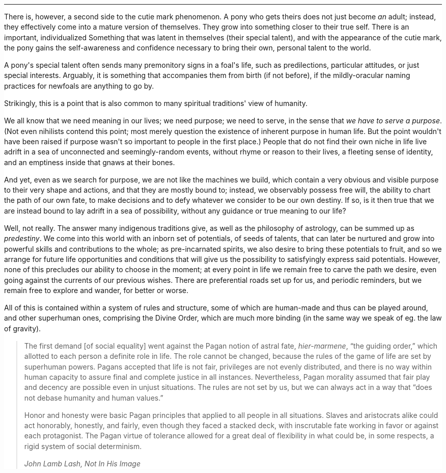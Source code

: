<hr>

There is, however, a second side to the cutie mark phenomenon. A pony who gets theirs does not just become <i>an</i> adult; instead, they effectively come into a mature version of themselves. They grow into something closer to their true self. There is an important, individualized Something that was latent in themselves (their special talent), and with the appearance of the cutie mark, the pony gains the self-awareness and confidence necessary to bring their own, personal talent to the world.

A pony's special talent often sends many premonitory signs in a foal's life, such as predilections, particular attitudes, or just special interests. Arguably, it is something that accompanies them from birth (if not before), if the mildly-oracular naming practices for newfoals are anything to go by.

Strikingly, this is a point that is also common to many spiritual traditions' view of humanity.

We all know that we need meaning in our lives; we need purpose; we need to serve, in the sense that *we have to serve a purpose*. (Not even nihilists contend this point; most merely question the existence of inherent purpose in human life. But the point wouldn't have been raised if purpose wasn't so important to people in the first place.) People that do not find their own niche in life live adrift in a sea of unconnected and seemingly-random events, without rhyme or reason to their lives, a fleeting sense of identity, and an emptiness inside that gnaws at their bones.

And yet, even as we search for purpose, we are not like the machines we build, which contain a very obvious and visible purpose to their very shape and actions, and that they are mostly bound to; instead, we observably possess free will, the ability to chart the path of our own fate, to make decisions and to defy whatever we consider to be our own destiny. If so, is it then true that we are instead bound to lay adrift in a sea of possibility, without any guidance or true meaning to our life?

Well, not really. The answer many indigenous traditions give, as well as the philosophy of astrology, can be summed up as *predestiny*. We come into this world with an inborn set of potentials, of seeds of talents, that can later be nurtured and grow into powerful skills and contributions to the whole; as pre-incarnated spirits, we also desire to bring these potentials to fruit, and so we arrange for future life opportunities and conditions that will give us the possibility to satisfyingly express said potentials. However, none of this precludes our ability to choose in the moment; at every point in life we remain free to carve the path we desire, even going against the currents of our previous wishes. There are preferential roads set up for us, and periodic reminders, but we remain free to explore and wander, for better or worse.

All of this is contained within a system of rules and structure, some of which are human-made and thus can be played around, and other superhuman ones, comprising the Divine Order, which are much more binding (in the same way we speak of eg. the law of gravity).

> The first demand [of social equality] went against the Pagan notion of astral fate, *hier-marmene*, “the guiding order,” which allotted to each person a definite role in life. The role cannot be changed, because the rules of the game of life are set by superhuman powers. Pagans accepted that life is not fair, privileges are not evenly distributed, and there is no way within human capacity to assure final and complete justice in all instances. Nevertheless, Pagan morality assumed that fair play and decency are possible even in unjust situations. The rules are not set by us, but we can always act in a way that “does not debase humanity and human values.”  
>  
> Honor and honesty were basic Pagan principles that applied to all people in all situations. Slaves and aristocrats alike could act honorably, honestly, and fairly, even though they faced a stacked deck, with inscrutable fate working in favor or against each protagonist. The Pagan virtue of tolerance allowed for a great deal of flexibility in what could be, in some respects, a rigid system of social determinism.  
>  
> *John Lamb Lash, Not In His Image*
